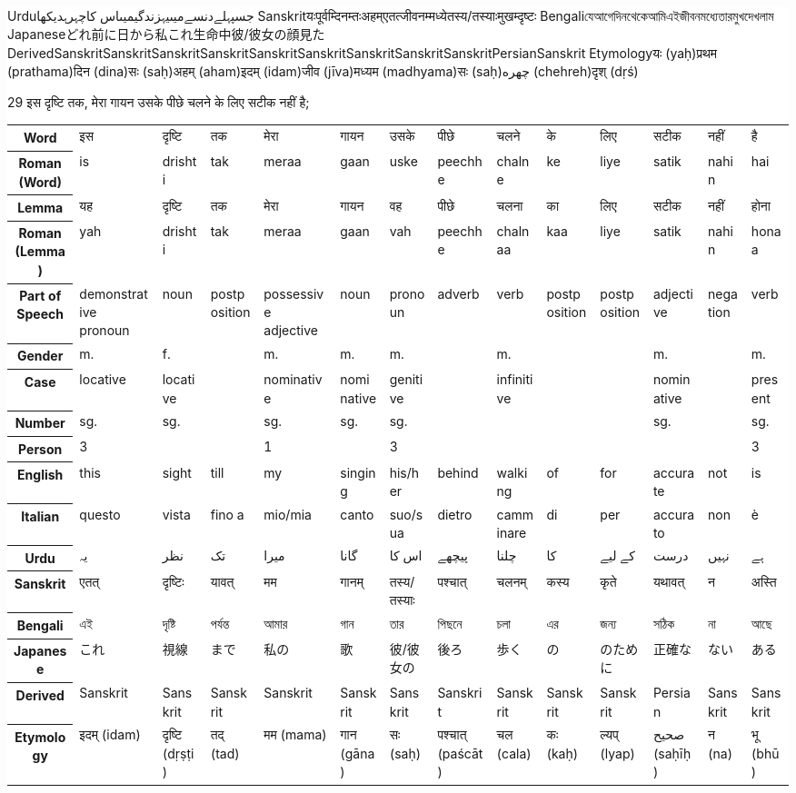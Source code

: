 <tr><th>Urdu</th><td>جس</td><td>پہلے</td><td>دن</td><td>سے</td><td>میں</td><td>یہ</td><td>زندگی</td><td>میں</td><td>اس کا</td><td>چہرہ</td><td>دیکھا</td></tr>
<tr><th>Sanskrit</th><td>यः</td><td>पूर्वम्</td><td>दिनम्</td><td>तः</td><td>अहम्</td><td>एतत्</td><td>जीवनम्</td><td>मध्ये</td><td>तस्य/तस्याः</td><td>मुखम्</td><td>दृष्टः</td></tr>
<tr><th>Bengali</th><td>যে</td><td>আগে</td><td>দিন</td><td>থেকে</td><td>আমি</td><td>এই</td><td>জীবন</td><td>মধ্যে</td><td>তার</td><td>মুখ</td><td>দেখলাম</td></tr>
<tr><th>Japanese</th><td>どれ</td><td>前に</td><td>日</td><td>から</td><td>私</td><td>これ</td><td>生命</td><td>中</td><td>彼/彼女の</td><td>顔</td><td>見た</td></tr>
<tr><th>Derived</th><td>Sanskrit</td><td>Sanskrit</td><td>Sanskrit</td><td>Sanskrit</td><td>Sanskrit</td><td>Sanskrit</td><td>Sanskrit</td><td>Sanskrit</td><td>Sanskrit</td><td>Persian</td><td>Sanskrit</td></tr>
<tr><th>Etymology</th><td>यः (yaḥ)</td><td>प्रथम (prathama)</td><td>दिन (dina)</td><td>सः (saḥ)</td><td>अहम् (aham)</td><td>इदम् (idam)</td><td>जीव (jīva)</td><td>मध्यम (madhyama)</td><td>सः (saḥ)</td><td>چهره (chehreh)</td><td>दृश् (dṛś)</td></tr>
</table>

29 इस दृष्टि तक, मेरा गायन उसके पीछे चलने के लिए सटीक नहीं है;

<table>
<tr><th>Word</th><td>इस</td><td>दृष्टि</td><td>तक</td><td>मेरा</td><td>गायन</td><td>उसके</td><td>पीछे</td><td>चलने</td><td>के</td><td>लिए</td><td>सटीक</td><td>नहीं</td><td>है</td></tr>
<tr><th>Roman (Word)</th><td>is</td><td>drishti</td><td>tak</td><td>meraa</td><td>gaan</td><td>uske</td><td>peechhe</td><td>chalne</td><td>ke</td><td>liye</td><td>satik</td><td>nahin</td><td>hai</td></tr>
<tr><th>Lemma</th><td>यह</td><td>दृष्टि</td><td>तक</td><td>मेरा</td><td>गायन</td><td>वह</td><td>पीछे</td><td>चलना</td><td>का</td><td>लिए</td><td>सटीक</td><td>नहीं</td><td>होना</td></tr>
<tr><th>Roman (Lemma)</th><td>yah</td><td>drishti</td><td>tak</td><td>meraa</td><td>gaan</td><td>vah</td><td>peechhe</td><td>chalnaa</td><td>kaa</td><td>liye</td><td>satik</td><td>nahin</td><td>honaa</td></tr>
<tr><th>Part of Speech</th><td>demonstrative pronoun</td><td>noun</td><td>postposition</td><td>possessive adjective</td><td>noun</td><td>pronoun</td><td>adverb</td><td>verb</td><td>postposition</td><td>postposition</td><td>adjective</td><td>negation</td><td>verb</td></tr>
<tr><th>Gender</th><td>m.</td><td>f.</td><td></td><td>m.</td><td>m.</td><td>m.</td><td></td><td>m.</td><td></td><td></td><td>m.</td><td></td><td>m.</td></tr>
<tr><th>Case</th><td>locative</td><td>locative</td><td></td><td>nominative</td><td>nominative</td><td>genitive</td><td></td><td>infinitive</td><td></td><td></td><td>nominative</td><td></td><td>present</td></tr>
<tr><th>Number</th><td>sg.</td><td>sg.</td><td></td><td>sg.</td><td>sg.</td><td>sg.</td><td></td><td></td><td></td><td></td><td>sg.</td><td></td><td>sg.</td></tr>
<tr><th>Person</th><td>3</td><td></td><td></td><td>1</td><td></td><td>3</td><td></td><td></td><td></td><td></td><td></td><td></td><td>3</td></tr>
<tr><th>English</th><td>this</td><td>sight</td><td>till</td><td>my</td><td>singing</td><td>his/her</td><td>behind</td><td>walking</td><td>of</td><td>for</td><td>accurate</td><td>not</td><td>is</td></tr>
<tr><th>Italian</th><td>questo</td><td>vista</td><td>fino a</td><td>mio/mia</td><td>canto</td><td>suo/sua</td><td>dietro</td><td>camminare</td><td>di</td><td>per</td><td>accurato</td><td>non</td><td>è</td></tr>
<tr><th>Urdu</th><td>یہ</td><td>نظر</td><td>تک</td><td>میرا</td><td>گانا</td><td>اس کا</td><td>پیچھے</td><td>چلنا</td><td>کا</td><td>کے لیے</td><td>درست</td><td>نہیں</td><td>ہے</td></tr>
<tr><th>Sanskrit</th><td>एतत्</td><td>दृष्टिः</td><td>यावत्</td><td>मम</td><td>गानम्</td><td>तस्य/तस्याः</td><td>पश्चात्</td><td>चलनम्</td><td>कस्य</td><td>कृते</td><td>यथावत्</td><td>न</td><td>अस्ति</td></tr>
<tr><th>Bengali</th><td>এই</td><td>দৃষ্টি</td><td>পর্যন্ত</td><td>আমার</td><td>গান</td><td>তার</td><td>পিছনে</td><td>চলা</td><td>এর</td><td>জন্য</td><td>সঠিক</td><td>না</td><td>আছে</td></tr>
<tr><th>Japanese</th><td>これ</td><td>視線</td><td>まで</td><td>私の</td><td>歌</td><td>彼/彼女の</td><td>後ろ</td><td>歩く</td><td>の</td><td>のために</td><td>正確な</td><td>ない</td><td>ある</td></tr>
<tr><th>Derived</th><td>Sanskrit</td><td>Sanskrit</td><td>Sanskrit</td><td>Sanskrit</td><td>Sanskrit</td><td>Sanskrit</td><td>Sanskrit</td><td>Sanskrit</td><td>Sanskrit</td><td>Sanskrit</td><td>Persian</td><td>Sanskrit</td><td>Sanskrit</td></tr>
<tr><th>Etymology</th><td>इदम् (idam)</td><td>दृष्टि (dṛṣṭi)</td><td>तद् (tad)</td><td>मम (mama)</td><td>गान (gāna)</td><td>सः (saḥ)</td><td>पश्चात् (paścāt)</td><td>चल (cala)</td><td>कः (kaḥ)</td><td>ल्यप् (lyap)</td><td>صحیح (saḥīḥ)</td><td>न (na)</td><td>भू (bhū)</td></tr>
</table>
